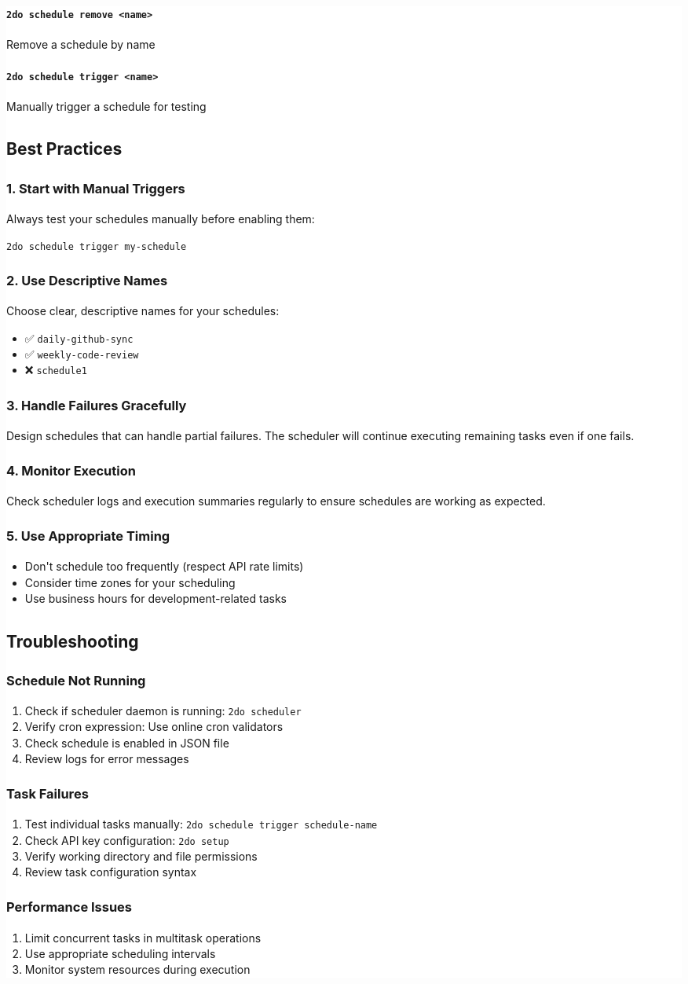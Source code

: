 #### `2do schedule remove <name>`
Remove a schedule by name

#### `2do schedule trigger <name>`
Manually trigger a schedule for testing

## Best Practices

### 1. Start with Manual Triggers
Always test your schedules manually before enabling them:
```bash
2do schedule trigger my-schedule
```

### 2. Use Descriptive Names
Choose clear, descriptive names for your schedules:
- ✅ `daily-github-sync`
- ✅ `weekly-code-review`
- ❌ `schedule1`

### 3. Handle Failures Gracefully
Design schedules that can handle partial failures. The scheduler will continue executing remaining tasks even if one fails.

### 4. Monitor Execution
Check scheduler logs and execution summaries regularly to ensure schedules are working as expected.

### 5. Use Appropriate Timing
- Don't schedule too frequently (respect API rate limits)
- Consider time zones for your scheduling
- Use business hours for development-related tasks

## Troubleshooting

### Schedule Not Running
1. Check if scheduler daemon is running: `2do scheduler`
2. Verify cron expression: Use online cron validators
3. Check schedule is enabled in JSON file
4. Review logs for error messages

### Task Failures
1. Test individual tasks manually: `2do schedule trigger schedule-name`
2. Check API key configuration: `2do setup`
3. Verify working directory and file permissions
4. Review task configuration syntax

### Performance Issues
1. Limit concurrent tasks in multitask operations
2. Use appropriate scheduling intervals
3. Monitor system resources during execution
